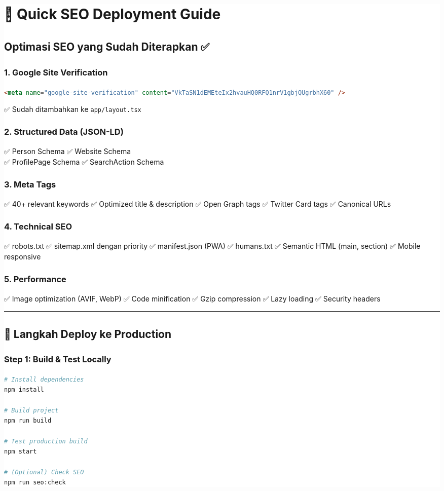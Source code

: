 # 🚀 Quick SEO Deployment Guide

## Optimasi SEO yang Sudah Diterapkan ✅

### 1. Google Site Verification
```html
<meta name="google-site-verification" content="VkTaSN1dEMEteIx2hvauHQ0RFQ1nrV1gbjQUgrbhX60" />
```
✅ Sudah ditambahkan ke `app/layout.tsx`

### 2. Structured Data (JSON-LD)
✅ Person Schema
✅ Website Schema  
✅ ProfilePage Schema
✅ SearchAction Schema

### 3. Meta Tags
✅ 40+ relevant keywords
✅ Optimized title & description
✅ Open Graph tags
✅ Twitter Card tags
✅ Canonical URLs

### 4. Technical SEO
✅ robots.txt
✅ sitemap.xml dengan priority
✅ manifest.json (PWA)
✅ humans.txt
✅ Semantic HTML (main, section)
✅ Mobile responsive

### 5. Performance
✅ Image optimization (AVIF, WebP)
✅ Code minification
✅ Gzip compression
✅ Lazy loading
✅ Security headers

---

## 🎯 Langkah Deploy ke Production

### Step 1: Build & Test Locally
```bash
# Install dependencies
npm install

# Build project
npm run build

# Test production build
npm start

# (Optional) Check SEO
npm run seo:check
```
